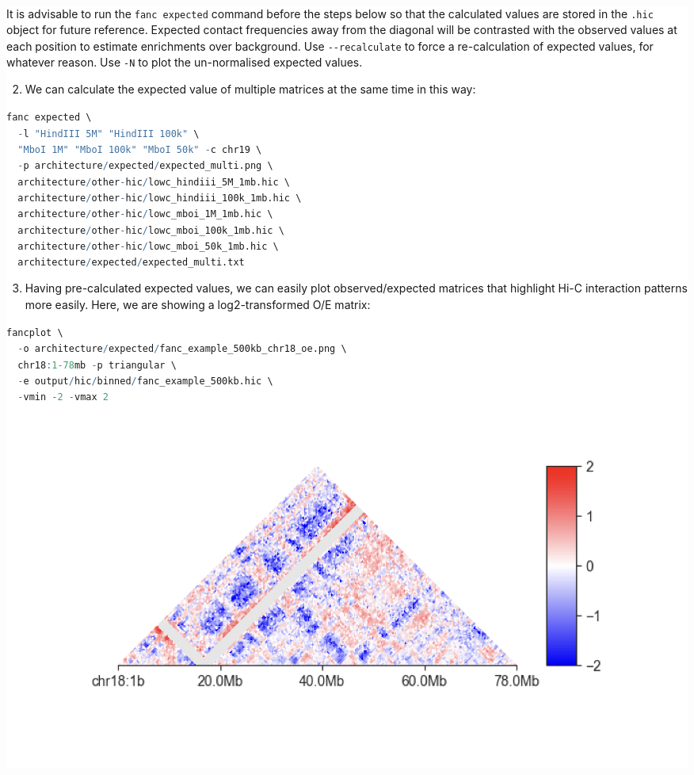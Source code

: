 It is advisable to run the `fanc expected` command before the steps
below so that the calculated values are stored in the `.hic` object for
future reference. Expected contact frequencies away from the diagonal
will be contrasted with the observed values at each position to estimate
enrichments over background. Use `--recalculate` to force a
re-calculation of expected values, for whatever reason. Use `-N` to plot
the un-normalised expected values.

2)  We can calculate the expected value of multiple matrices at the same
    time in this way:

``` r
fanc expected \
  -l "HindIII 5M" "HindIII 100k" \
  "MboI 1M" "MboI 100k" "MboI 50k" -c chr19 \
  -p architecture/expected/expected_multi.png \
  architecture/other-hic/lowc_hindiii_5M_1mb.hic \
  architecture/other-hic/lowc_hindiii_100k_1mb.hic \
  architecture/other-hic/lowc_mboi_1M_1mb.hic \
  architecture/other-hic/lowc_mboi_100k_1mb.hic \
  architecture/other-hic/lowc_mboi_50k_1mb.hic \
  architecture/expected/expected_multi.txt
```

3)  Having pre-calculated expected values, we can easily plot
    observed/expected matrices that highlight Hi-C interaction patterns
    more easily. Here, we are showing a log2-transformed O/E matrix:

``` r
fancplot \
  -o architecture/expected/fanc_example_500kb_chr18_oe.png \
  chr18:1-78mb -p triangular \
  -e output/hic/binned/fanc_example_500kb.hic \
  -vmin -2 -vmax 2
```

<center>

![](figures/hic_feature_analyses_figure_2.png)
